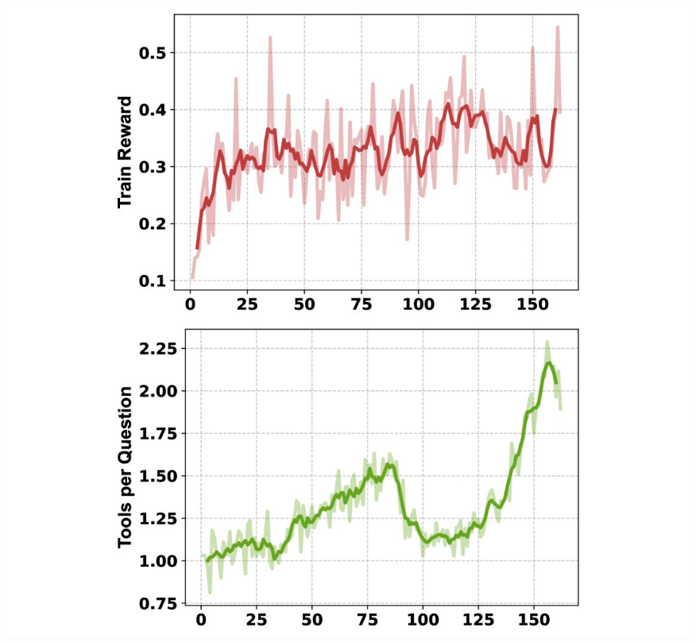 <img src="/images/2510.04935v1/x4.jpg" alt="训练奖励曲线" style="width:85%; max-width:600px; margin:auto; display:block;">
<img src="/images/2510.04935v1/x5.jpg" alt="每问工具使用次数" style="width:85%; max-width:600px; margin:auto; display:block;">